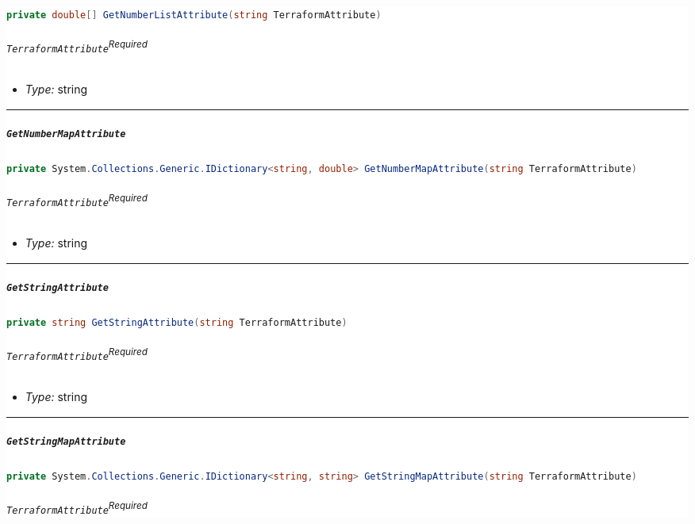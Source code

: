 ```csharp
private double[] GetNumberListAttribute(string TerraformAttribute)
```

###### `TerraformAttribute`<sup>Required</sup> <a name="TerraformAttribute" id="@cdktf/provider-cloudflare.dataCloudflareWorkersScripts.DataCloudflareWorkersScripts.getNumberListAttribute.parameter.terraformAttribute"></a>

- *Type:* string

---

##### `GetNumberMapAttribute` <a name="GetNumberMapAttribute" id="@cdktf/provider-cloudflare.dataCloudflareWorkersScripts.DataCloudflareWorkersScripts.getNumberMapAttribute"></a>

```csharp
private System.Collections.Generic.IDictionary<string, double> GetNumberMapAttribute(string TerraformAttribute)
```

###### `TerraformAttribute`<sup>Required</sup> <a name="TerraformAttribute" id="@cdktf/provider-cloudflare.dataCloudflareWorkersScripts.DataCloudflareWorkersScripts.getNumberMapAttribute.parameter.terraformAttribute"></a>

- *Type:* string

---

##### `GetStringAttribute` <a name="GetStringAttribute" id="@cdktf/provider-cloudflare.dataCloudflareWorkersScripts.DataCloudflareWorkersScripts.getStringAttribute"></a>

```csharp
private string GetStringAttribute(string TerraformAttribute)
```

###### `TerraformAttribute`<sup>Required</sup> <a name="TerraformAttribute" id="@cdktf/provider-cloudflare.dataCloudflareWorkersScripts.DataCloudflareWorkersScripts.getStringAttribute.parameter.terraformAttribute"></a>

- *Type:* string

---

##### `GetStringMapAttribute` <a name="GetStringMapAttribute" id="@cdktf/provider-cloudflare.dataCloudflareWorkersScripts.DataCloudflareWorkersScripts.getStringMapAttribute"></a>

```csharp
private System.Collections.Generic.IDictionary<string, string> GetStringMapAttribute(string TerraformAttribute)
```

###### `TerraformAttribute`<sup>Required</sup> <a name="TerraformAttribute" id="@cdktf/provider-cloudflare.dataCloudflareWorkersScripts.DataCloudflareWorkersScripts.getStringMapAttribute.parameter.terraformAttribute"></a>
